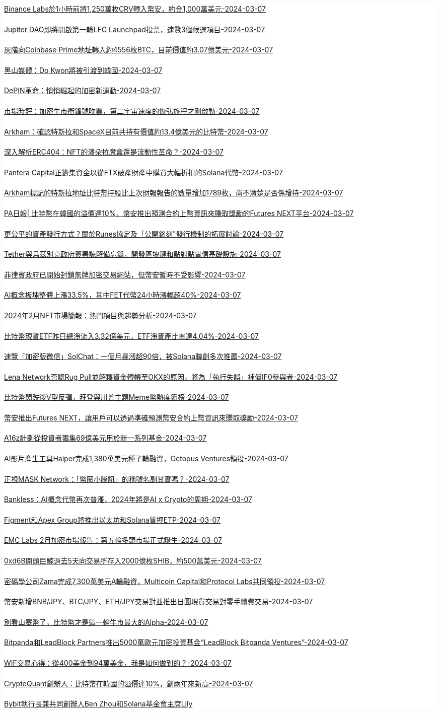 <a target=_blank rel=nofollow href="https://www.panewslab.com/zh_hk/sqarticledetails/t07i0txiFt.html" >Binance Labs於1小時前將1,250萬枚CRV轉入幣安，約合1,000萬美元-2024-03-07</a><br/><br/><a target=_blank rel=nofollow href="https://www.panewslab.com/zh_hk/articledetails/uumoro48Ft.html" >Jupiter DAO即將開啟第一輪LFG Launchpad投票，速覽3個候選項目-2024-03-07</a><br/><br/><a target=_blank rel=nofollow href="https://www.panewslab.com/zh_hk/sqarticledetails/g6adhtttFt.html" >灰階向Coinbase Prime地址轉入約4556枚BTC，目前價值約3.07億美元-2024-03-07</a><br/><br/><a target=_blank rel=nofollow href="https://www.panewslab.com/zh_hk/sqarticledetails/vuql4e5zFt.html" >黑山媒體：Do Kwon將被引渡到韓國-2024-03-07</a><br/><br/><a target=_blank rel=nofollow href="https://www.panewslab.com/zh_hk/articledetails/mw71oo4bFt.html" >DePIN革命：悄悄崛起的加密新運動-2024-03-07</a><br/><br/><a target=_blank rel=nofollow href="https://www.panewslab.com/zh_hk/articledetails/e7fvd7r8Ft.html" >市場時評：加密牛市衝鋒號吹響，第二宇宙速度的恢弘旅程才剛啟動-2024-03-07</a><br/><br/><a target=_blank rel=nofollow href="https://www.panewslab.com/zh_hk/sqarticledetails/o8du8leuFt.html" >Arkham：確認特斯拉和SpaceX目前共持有價值約13.4億美元的比特幣-2024-03-07</a><br/><br/><a target=_blank rel=nofollow href="https://www.panewslab.com/zh_hk/articledetails/kphi89w9Ft.html" >深入解析ERC404：NFT的潘朵拉魔盒還是流動性革命？-2024-03-07</a><br/><br/><a target=_blank rel=nofollow href="https://www.panewslab.com/zh_hk/sqarticledetails/nytdv6jiFt.html" >Pantera Capital正籌集資金以從FTX破產財產中購買大幅折扣的Solana代幣-2024-03-07</a><br/><br/><a target=_blank rel=nofollow href="https://www.panewslab.com/zh_hk/sqarticledetails/r7ko7syyFt.html" >Arkham標記的特斯拉地址比特幣持股比上次財報報告的數量增加1789枚，尚不清楚是否係增持-2024-03-07</a><br/><br/><a target=_blank rel=nofollow href="https://www.panewslab.com/zh_hk/articledetails/hb8n3w22Ft.html" >PA日報| 比特幣在韓國的溢價達10%，幣安推出預測合約上幣資訊來賺取獎勵的Futures NEXT平台-2024-03-07</a><br/><br/><a target=_blank rel=nofollow href="https://www.panewslab.com/zh_hk/articledetails/8n62xl9gFt.html" >更公平的資產發行方式？關於Runes協定及「公開銘刻&quot;發行機制的拓展討論-2024-03-07</a><br/><br/><a target=_blank rel=nofollow href="https://www.panewslab.com/zh_hk/sqarticledetails/5bv3ksxxFt.html" >Tether與烏茲別克政府簽署諒解備忘錄，開發區塊鏈和點對點電信基礎設施-2024-03-07</a><br/><br/><a target=_blank rel=nofollow href="https://www.panewslab.com/zh_hk/sqarticledetails/jd82rhqrFt.html" >菲律賓政府已開始封鎖無牌加密交易網站，但幣安暫時不受影響-2024-03-07</a><br/><br/><a target=_blank rel=nofollow href="https://www.panewslab.com/zh_hk/sqarticledetails/ns7emv5xFt.html" >AI概念板塊整體上漲33.5%，其中FET代幣24小時漲幅超40%-2024-03-07</a><br/><br/><a target=_blank rel=nofollow href="https://www.panewslab.com/zh_hk/articledetails/21x36i5pFt.html" >2024年2月NFT市場簡報：熱門項目與趨勢分析-2024-03-07</a><br/><br/><a target=_blank rel=nofollow href="https://www.panewslab.com/zh_hk/sqarticledetails/3zzw404zFt.html" >比特幣現貨ETF昨日總淨流入3.32億美元，ETF淨資產比率達4.04%-2024-03-07</a><br/><br/><a target=_blank rel=nofollow href="https://www.panewslab.com/zh_hk/articledetails/6c2ubdgsFt.html" >速覽「加密版微信」SolChat：一個月暴漲超90倍，被Solana聯創多次推薦-2024-03-07</a><br/><br/><a target=_blank rel=nofollow href="https://www.panewslab.com/zh_hk/sqarticledetails/05g9w6hfFt.html" >Lena Network否認Rug Pull並解釋資金轉帳至OKX的原因，將為「執行失誤」補償IF0參與者-2024-03-07</a><br/><br/><a target=_blank rel=nofollow href="https://www.panewslab.com/zh_hk/articledetails/rjmepjq4Ft.html" >比特幣閃跌後V型反彈，拜登與川普主題Meme幣熱度霸榜-2024-03-07</a><br/><br/><a target=_blank rel=nofollow href="https://www.panewslab.com/zh_hk/sqarticledetails/f72d6sfkFt.html" >幣安推出Futures NEXT，讓用戶可以透過準確預測幣安合約上幣資訊來賺取獎勵-2024-03-07</a><br/><br/><a target=_blank rel=nofollow href="https://www.panewslab.com/zh_hk/sqarticledetails/12qajhahFt.html" >A16z計劃從投資者籌集69億美元用於新一系列基金-2024-03-07</a><br/><br/><a target=_blank rel=nofollow href="https://www.panewslab.com/zh_hk/sqarticledetails/f0u17y4dFt.html" >AI影片產生工具Haiper完成1,380萬美元種子輪融資，Octopus Ventures領投-2024-03-07</a><br/><br/><a target=_blank rel=nofollow href="https://www.panewslab.com/zh_hk/articledetails/ktitva1uFt.html" >正視MASK Network：「幣圈小騰訊」的稱號名副其實嗎？-2024-03-07</a><br/><br/><a target=_blank rel=nofollow href="https://www.panewslab.com/zh_hk/articledetails/y77a1ydiFt.html" >Bankless：AI概念代幣再次普漲，2024年將是AI x Crypto的周期-2024-03-07</a><br/><br/><a target=_blank rel=nofollow href="https://www.panewslab.com/zh_hk/sqarticledetails/jyc2mh61Ft.html" >Figment和Apex Group將推出以太坊和Solana質押ETP-2024-03-07</a><br/><br/><a target=_blank rel=nofollow href="https://www.panewslab.com/zh_hk/articledetails/se0bluboFt.html" >EMC Labs 2月加密市場報告：第五輪多頭市場正式誕生-2024-03-07</a><br/><br/><a target=_blank rel=nofollow href="https://www.panewslab.com/zh_hk/sqarticledetails/uklowvevFt.html" >0xd6B開頭巨鯨過去5天向交易所存入2000億枚SHIB，約500萬美元-2024-03-07</a><br/><br/><a target=_blank rel=nofollow href="https://www.panewslab.com/zh_hk/sqarticledetails/5x14d1bjFt.html" >密碼學公司Zama完成7,300萬美元A輪融資，Multicoin Capital和Protocol Labs共同領投-2024-03-07</a><br/><br/><a target=_blank rel=nofollow href="https://www.panewslab.com/zh_hk/sqarticledetails/11y9k984Ft.html" >幣安新增BNB/JPY、BTC/JPY、ETH/JPY交易對並推出日圓現貨交易對零手續費交易-2024-03-07</a><br/><br/><a target=_blank rel=nofollow href="https://www.panewslab.com/zh_hk/articledetails/h22221ypFt.html" >別看山寨幣了，比特幣才是這一輪牛市最大的Alpha-2024-03-07</a><br/><br/><a target=_blank rel=nofollow href="https://www.panewslab.com/zh_hk/sqarticledetails/jk1hk8e5Ft.html" >Bitpanda和LeadBlock Partners推出5000萬歐元加密投資基金“LeadBlock Bitpanda Ventures”-2024-03-07</a><br/><br/><a target=_blank rel=nofollow href="https://www.panewslab.com/zh_hk/articledetails/22qzwt3hFt.html" >WIF交易心得：從400美金到94萬美金，我是如何做到的？-2024-03-07</a><br/><br/><a target=_blank rel=nofollow href="https://www.panewslab.com/zh_hk/sqarticledetails/81e9zdb6Ft.html" >CryptoQuant創辦人：比特幣在韓國的溢價達10%，創兩年來新高-2024-03-07</a><br/><br/><a target=_blank rel=nofollow href="https://www.panewslab.com/zh_hk/articledetails/5tolr18nFt.html" >Bybit執行長兼共同創辦人Ben Zhou和Solana基金會主席Lily